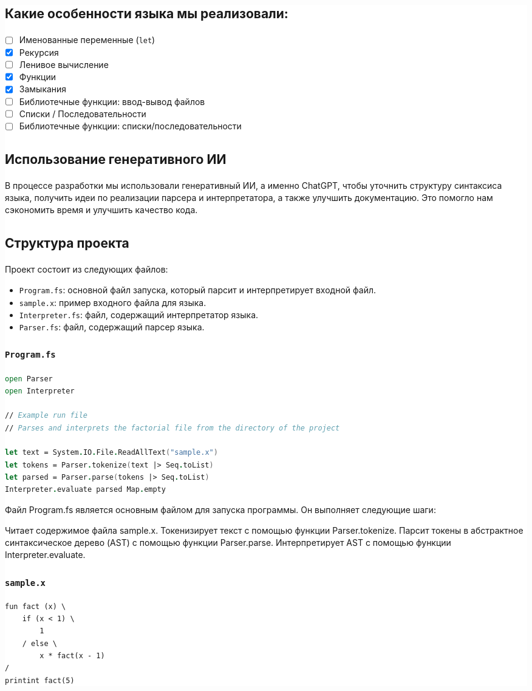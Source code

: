## Какие особенности языка мы реализовали:

-   [ ] Именованные переменные (`let`)
-   [x] Рекурсия
-   [ ] Ленивое вычисление
-   [x] Функции
-   [x] Замыкания
-   [ ] Библиотечные функции: ввод-вывод файлов
-   [ ] Списки / Последовательности
-   [ ] Библиотечные функции: списки/последовательности

## Использование генеративного ИИ

В процессе разработки мы использовали генеративный ИИ, а именно ChatGPT, чтобы уточнить структуру синтаксиса языка, получить идеи по реализации парсера и интерпретатора, а также улучшить документацию. Это помогло нам сэкономить время и улучшить качество кода.

## Структура проекта

Проект состоит из следующих файлов:

-   `Program.fs`: основной файл запуска, который парсит и интерпретирует входной файл.
-   `sample.x`: пример входного файла для языка.
-   `Interpreter.fs`: файл, содержащий интерпретатор языка.
-   `Parser.fs`: файл, содержащий парсер языка.

### `Program.fs`

```fsharp
open Parser
open Interpreter

// Example run file
// Parses and interprets the factorial file from the directory of the project

let text = System.IO.File.ReadAllText("sample.x")
let tokens = Parser.tokenize(text |> Seq.toList)
let parsed = Parser.parse(tokens |> Seq.toList)
Interpreter.evaluate parsed Map.empty
```

Файл Program.fs является основным файлом для запуска программы. Он выполняет следующие шаги:

Читает содержимое файла sample.x.
Токенизирует текст с помощью функции Parser.tokenize.
Парсит токены в абстрактное синтаксическое дерево (AST) с помощью функции Parser.parse.
Интерпретирует AST с помощью функции Interpreter.evaluate.

### `sample.x`

```plaintext
fun fact (x) \
    if (x < 1) \
        1
    / else \
        x * fact(x - 1)
/
printint fact(5)
```
